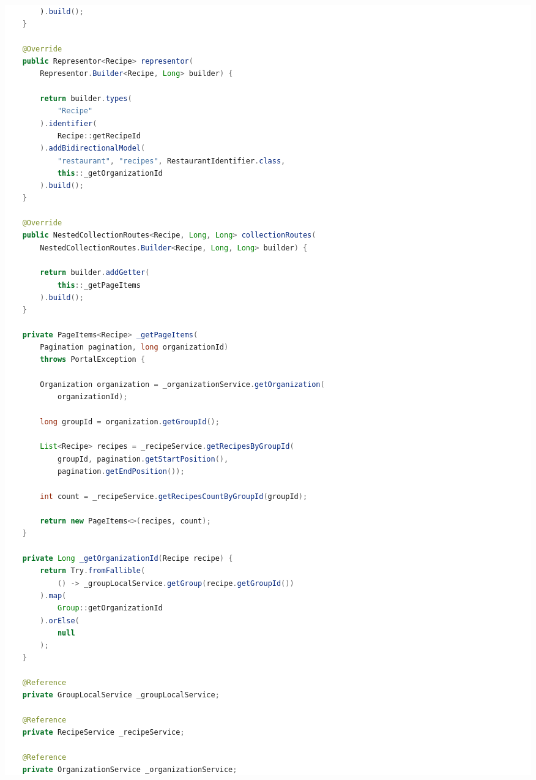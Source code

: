 ```java
		).build();
	}

	@Override
	public Representor<Recipe> representor(
		Representor.Builder<Recipe, Long> builder) {

		return builder.types(
			"Recipe"
		).identifier(
			Recipe::getRecipeId
		).addBidirectionalModel(
			"restaurant", "recipes", RestaurantIdentifier.class,
			this::_getOrganizationId
		).build();
	}

	@Override
	public NestedCollectionRoutes<Recipe, Long, Long> collectionRoutes(
		NestedCollectionRoutes.Builder<Recipe, Long, Long> builder) {

		return builder.addGetter(
			this::_getPageItems
		).build();
	}

	private PageItems<Recipe> _getPageItems(
		Pagination pagination, long organizationId)
		throws PortalException {

		Organization organization = _organizationService.getOrganization(
			organizationId);

		long groupId = organization.getGroupId();

		List<Recipe> recipes = _recipeService.getRecipesByGroupId(
			groupId, pagination.getStartPosition(),
			pagination.getEndPosition());

		int count = _recipeService.getRecipesCountByGroupId(groupId);

		return new PageItems<>(recipes, count);
	}

	private Long _getOrganizationId(Recipe recipe) {
		return Try.fromFallible(
			() -> _groupLocalService.getGroup(recipe.getGroupId())
		).map(
			Group::getOrganizationId
		).orElse(
			null
		);
	}

	@Reference
	private GroupLocalService _groupLocalService;

	@Reference
	private RecipeService _recipeService;

	@Reference
	private OrganizationService _organizationService;

```